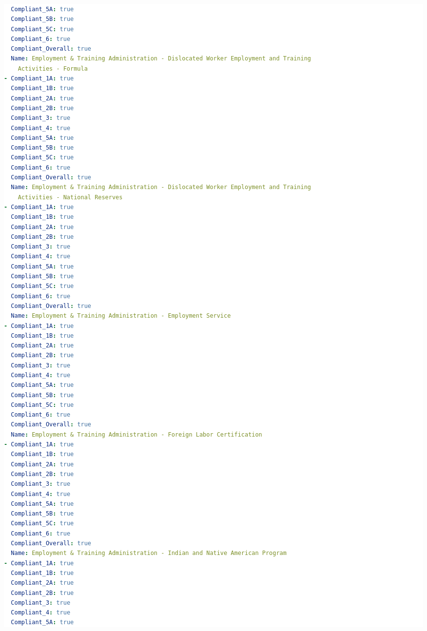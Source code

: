 ```yaml
  Compliant_5A: true
  Compliant_5B: true
  Compliant_5C: true
  Compliant_6: true
  Compliant_Overall: true
  Name: Employment & Training Administration - Dislocated Worker Employment and Training
    Activities - Formula
- Compliant_1A: true
  Compliant_1B: true
  Compliant_2A: true
  Compliant_2B: true
  Compliant_3: true
  Compliant_4: true
  Compliant_5A: true
  Compliant_5B: true
  Compliant_5C: true
  Compliant_6: true
  Compliant_Overall: true
  Name: Employment & Training Administration - Dislocated Worker Employment and Training
    Activities - National Reserves
- Compliant_1A: true
  Compliant_1B: true
  Compliant_2A: true
  Compliant_2B: true
  Compliant_3: true
  Compliant_4: true
  Compliant_5A: true
  Compliant_5B: true
  Compliant_5C: true
  Compliant_6: true
  Compliant_Overall: true
  Name: Employment & Training Administration - Employment Service
- Compliant_1A: true
  Compliant_1B: true
  Compliant_2A: true
  Compliant_2B: true
  Compliant_3: true
  Compliant_4: true
  Compliant_5A: true
  Compliant_5B: true
  Compliant_5C: true
  Compliant_6: true
  Compliant_Overall: true
  Name: Employment & Training Administration - Foreign Labor Certification
- Compliant_1A: true
  Compliant_1B: true
  Compliant_2A: true
  Compliant_2B: true
  Compliant_3: true
  Compliant_4: true
  Compliant_5A: true
  Compliant_5B: true
  Compliant_5C: true
  Compliant_6: true
  Compliant_Overall: true
  Name: Employment & Training Administration - Indian and Native American Program
- Compliant_1A: true
  Compliant_1B: true
  Compliant_2A: true
  Compliant_2B: true
  Compliant_3: true
  Compliant_4: true
  Compliant_5A: true
```